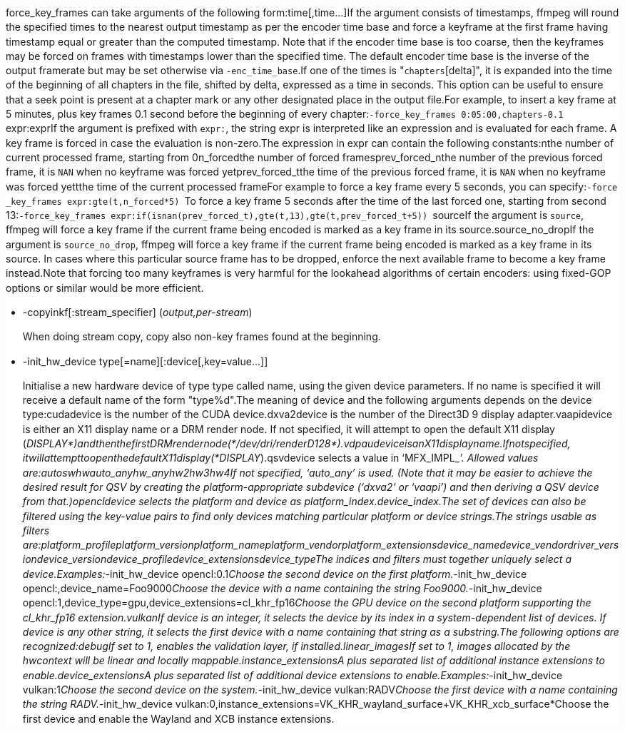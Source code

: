   force_key_frames can take arguments of the following form:time[,time...]If the argument consists of timestamps, ffmpeg will round the specified times to the nearest output timestamp as per the encoder time base and force a keyframe at the first frame having timestamp equal or greater than the computed timestamp. Note that if the encoder time base is too coarse, then the keyframes may be forced on frames with timestamps lower than the specified time. The default encoder time base is the inverse of the output framerate but may be set otherwise via `-enc_time_base`.If one of the times is "`chapters`[delta]", it is expanded into the time of the beginning of all chapters in the file, shifted by delta, expressed as a time in seconds. This option can be useful to ensure that a seek point is present at a chapter mark or any other designated place in the output file.For example, to insert a key frame at 5 minutes, plus key frames 0.1 second before the beginning of every chapter:`-force_key_frames 0:05:00,chapters-0.1 `expr:exprIf the argument is prefixed with `expr:`, the string expr is interpreted like an expression and is evaluated for each frame. A key frame is forced in case the evaluation is non-zero.The expression in expr can contain the following constants:nthe number of current processed frame, starting from 0n_forcedthe number of forced framesprev_forced_nthe number of the previous forced frame, it is `NAN` when no keyframe was forced yetprev_forced_tthe time of the previous forced frame, it is `NAN` when no keyframe was forced yettthe time of the current processed frameFor example to force a key frame every 5 seconds, you can specify:`-force_key_frames expr:gte(t,n_forced*5) `To force a key frame 5 seconds after the time of the last forced one, starting from second 13:`-force_key_frames expr:if(isnan(prev_forced_t),gte(t,13),gte(t,prev_forced_t+5)) `sourceIf the argument is `source`, ffmpeg will force a key frame if the current frame being encoded is marked as a key frame in its source.source_no_dropIf the argument is `source_no_drop`, ffmpeg will force a key frame if the current frame being encoded is marked as a key frame in its source. In cases where this particular source frame has to be dropped, enforce the next available frame to become a key frame instead.Note that forcing too many keyframes is very harmful for the lookahead algorithms of certain encoders: using fixed-GOP options or similar would be more efficient.

- -copyinkf[:stream_specifier] (*output,per-stream*)

  When doing stream copy, copy also non-key frames found at the beginning.

- -init_hw_device type[=name][:device[,key=value...]]

  Initialise a new hardware device of type type called name, using the given device parameters. If no name is specified it will receive a default name of the form "type%d".The meaning of device and the following arguments depends on the device type:cudadevice is the number of the CUDA device.dxva2device is the number of the Direct3D 9 display adapter.vaapidevice is either an X11 display name or a DRM render node. If not specified, it will attempt to open the default X11 display (*$DISPLAY*) and then the first DRM render node (*/dev/dri/renderD128*).vdpaudevice is an X11 display name. If not specified, it will attempt to open the default X11 display (*$DISPLAY*).qsvdevice selects a value in ‘MFX_IMPL_*’. Allowed values are:autoswhwauto_anyhw_anyhw2hw3hw4If not specified, ‘auto_any’ is used. (Note that it may be easier to achieve the desired result for QSV by creating the platform-appropriate subdevice (‘dxva2’ or ‘vaapi’) and then deriving a QSV device from that.)opencldevice selects the platform and device as *platform_index.device_index*.The set of devices can also be filtered using the key-value pairs to find only devices matching particular platform or device strings.The strings usable as filters are:platform_profileplatform_versionplatform_nameplatform_vendorplatform_extensionsdevice_namedevice_vendordriver_versiondevice_versiondevice_profiledevice_extensionsdevice_typeThe indices and filters must together uniquely select a device.Examples:*-init_hw_device opencl:0.1*Choose the second device on the first platform.*-init_hw_device opencl:,device_name=Foo9000*Choose the device with a name containing the string *Foo9000*.*-init_hw_device opencl:1,device_type=gpu,device_extensions=cl_khr_fp16*Choose the GPU device on the second platform supporting the *cl_khr_fp16* extension.vulkanIf device is an integer, it selects the device by its index in a system-dependent list of devices. If device is any other string, it selects the first device with a name containing that string as a substring.The following options are recognized:debugIf set to 1, enables the validation layer, if installed.linear_imagesIf set to 1, images allocated by the hwcontext will be linear and locally mappable.instance_extensionsA plus separated list of additional instance extensions to enable.device_extensionsA plus separated list of additional device extensions to enable.Examples:*-init_hw_device vulkan:1*Choose the second device on the system.*-init_hw_device vulkan:RADV*Choose the first device with a name containing the string *RADV*.*-init_hw_device vulkan:0,instance_extensions=VK_KHR_wayland_surface+VK_KHR_xcb_surface*Choose the first device and enable the Wayland and XCB instance extensions.
